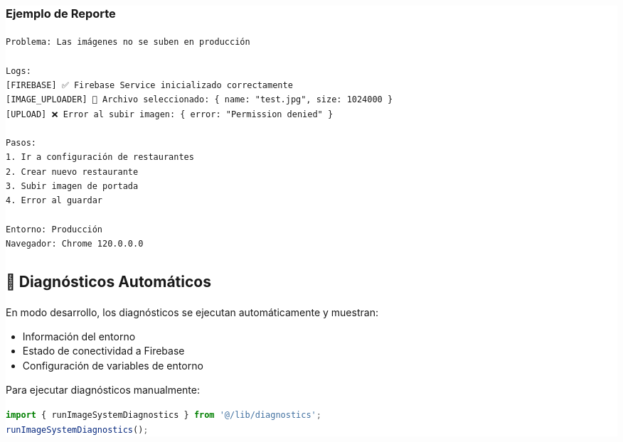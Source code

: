 ### Ejemplo de Reporte
```
Problema: Las imágenes no se suben en producción

Logs:
[FIREBASE] ✅ Firebase Service inicializado correctamente
[IMAGE_UPLOADER] 📁 Archivo seleccionado: { name: "test.jpg", size: 1024000 }
[UPLOAD] ❌ Error al subir imagen: { error: "Permission denied" }

Pasos:
1. Ir a configuración de restaurantes
2. Crear nuevo restaurante
3. Subir imagen de portada
4. Error al guardar

Entorno: Producción
Navegador: Chrome 120.0.0.0
```

## 🎯 Diagnósticos Automáticos

En modo desarrollo, los diagnósticos se ejecutan automáticamente y muestran:
- Información del entorno
- Estado de conectividad a Firebase
- Configuración de variables de entorno

Para ejecutar diagnósticos manualmente:
```javascript
import { runImageSystemDiagnostics } from '@/lib/diagnostics';
runImageSystemDiagnostics();
